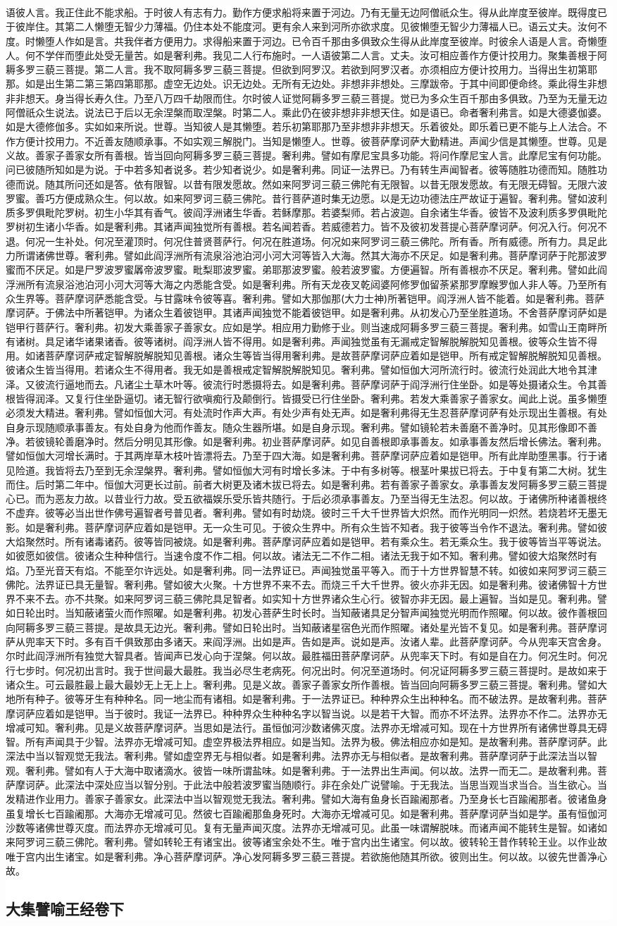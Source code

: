 语彼人言。我正住此不能求船。于时彼人有志有力。勤作方便求船将来置于河边。乃有无量无边阿僧祇众生。得从此岸度至彼岸。既得度已于彼岸住。其第二人懒堕无智少力薄福。仍住本处不能度河。更有余人来到河所亦欲求度。见彼懒堕无智少力薄福人已。语云丈夫。汝何不度。时懒堕人作如是言。共我伴者方便用力。求得船来置于河边。已令百千那由多俱致众生得从此岸度至彼岸。时彼余人语是人言。奇懒堕人。何不学伴而堕此处受无量苦。如是奢利弗。我见二人行布施时。一人语彼第二人言。丈夫。汝可相应善作方便计挍用力。聚集善根于阿耨多罗三藐三菩提。第二人言。我不取阿耨多罗三藐三菩提。但欲到阿罗汉。若欲到阿罗汉者。亦须相应方便计挍用力。当得出生初第耶那。如是出生第二第三第四第耶那。虚空无边处。识无边处。无所有无边处。非想非非想处。三摩跋帝。于其中间即便命终。乘此得生非想非非想天。身当得长寿久住。乃至八万四千劫限而住。尔时彼人证觉阿耨多罗三藐三菩提。觉已为多众生百千那由多俱致。乃至为无量无边阿僧祇众生说法。说法已于后以无余涅槃而取涅槃。时第二人。乘此仍在彼非想非非想天住。如是语已。命者奢利弗言。如是大德婆伽婆。如是大德修伽多。实如如来所说。世尊。当知彼人是其懒堕。若乐初第耶那乃至非想非非想天。乐着彼处。即乐着已更不能与上人法合。不作方便计挍用力。不近善友随顺承事。不如实观三解脱门。当知是懒堕人。世尊。彼菩萨摩诃萨大勤精进。声闻少信是其懒堕。世尊。见是义故。善家子善家女所有善根。皆当回向阿耨多罗三藐三菩提。奢利弗。譬如有摩尼宝具多功能。将问作摩尼宝人言。此摩尼宝有何功能。问已彼随所知如是为说。于中若多知者说多。若少知者说少。如是奢利弗。同证一法界已。乃有转生声闻智者。彼等随胜功德而知。随胜功德而说。随其所问还如是答。依有限智。以昔有限发愿故。然如来阿罗诃三藐三佛陀有无限智。以昔无限发愿故。有无限无碍智。无限六波罗蜜。善巧方便成熟众生。何以故。如来阿罗诃三藐三佛陀。昔行菩萨道时集无边愿。以是无边功德法庄严故证于遍智。奢利弗。譬如波利质多罗俱毗陀罗树。初生小华其有香气。彼阎浮洲诸生华香。若稣摩那。若婆梨师。若占波迦。自余诸生华香。彼皆不及波利质多罗俱毗陀罗树初生诸小华香。如是奢利弗。其诸声闻独觉所有善根。若名闻若香。若威德若力。皆不及彼初发菩提心菩萨摩诃萨。何况入行。何况不退。何况一生补处。何况至灌顶时。何况住普贤菩萨行。何况在胜道场。何况如来阿罗诃三藐三佛陀。所有香。所有威德。所有力。具足此力所谓诸佛世尊。奢利弗。譬如此阎浮洲所有流泉浴池泊河小河大河等皆入大海。然其大海亦不厌足。如是奢利弗。菩萨摩诃萨于陀那波罗蜜而不厌足。如是尸罗波罗蜜羼帝波罗蜜。毗梨耶波罗蜜。弟耶那波罗蜜。般若波罗蜜。方便遍智。所有善根亦不厌足。奢利弗。譬如此阎浮洲所有流泉浴池泊河小河大河等大海之内悉能含受。如是奢利弗。所有天龙夜叉乾闼婆阿修罗伽留荼紧那罗摩睺罗伽人非人等。乃至所有众生界等。菩萨摩诃萨悉能含受。与甘露味令彼等喜。奢利弗。譬如大那伽那(大力士神)所著铠甲。阎浮洲人皆不能着。如是奢利弗。菩萨摩诃萨。于佛法中所著铠甲。为诸众生着彼铠甲。其诸声闻独觉不能着彼铠甲。如是奢利弗。从初发心乃至坐胜道场。不舍菩萨摩诃萨如是铠甲行菩萨行。奢利弗。初发大乘善家子善家女。应如是学。相应用力勤修于业。则当速成阿耨多罗三藐三菩提。奢利弗。如雪山王南畔所有诸树。具足诸华诸果诸香。彼等诸树。阎浮洲人皆不得用。如是奢利弗。声闻独觉虽有无漏戒定智解脱解脱知见善根。彼等众生皆不得用。如诸菩萨摩诃萨戒定智解脱解脱知见善根。诸众生等皆当得用奢利弗。是故菩萨摩诃萨应着如是铠甲。所有戒定智解脱解脱知见善根。彼诸众生皆当得用。若诸众生不得用者。我无如是善根戒定智解脱解脱知见。奢利弗。譬如恒伽大河所流行时。彼流行处润此大地令其津泽。又彼流行逼地而去。凡诸尘土草木叶等。彼流行时悉摄将去。如是奢利弗。菩萨摩诃萨于阎浮洲行住坐卧。如是等处摄诸众生。令其善根皆得润泽。又复行住坐卧逼切。诸无智行欲嗔痴行及颠倒行。皆摄受已行住坐卧。奢利弗。若发大乘善家子善家女。闻此上说。虽多懒堕必须发大精进。奢利弗。譬如恒伽大河。有处流时作声大声。有处少声有处无声。如是奢利弗得无生忍菩萨摩诃萨有处示现出生善根。有处自身示现随顺承事善友。有处自身为他而作善友。随众生器所堪。如是自身示现。奢利弗。譬如镜轮若未善磨不善净时。见其形像即不善净。若彼镜轮善磨净时。然后分明见其形像。如是奢利弗。初业菩萨摩诃萨。如见自善根即承事善友。如承事善友然后增长佛法。奢利弗。譬如恒伽大河增长满时。于其两岸草木枝叶皆漂将去。乃至于四大海。如是奢利弗。菩萨摩诃萨应着如是铠甲。所有此岸助堕黑事。行于诸见险道。我皆将去乃至到无余涅槃界。奢利弗。譬如恒伽大河有时增长多沫。于中有多树等。根茎叶果拔已将去。于中复有第二大树。犹生而住。后时第二年中。恒伽大河更长过前。前者大树更及诸木拔已将去。如是奢利弗。若有善家子善家女。承事善友发阿耨多罗三藐三菩提心已。而为恶友力故。以昔业行力故。受五欲福娱乐受乐皆共随行。于后必须承事善友。乃至当得无生法忍。何以故。于诸佛所种诸善根终不虚弃。彼等必当出世作佛号遍智者号普见者。奢利弗。譬如有时劫烧。彼时三千大千世界皆大炽然。而作光明同一炽然。若烧若坏无墨无影。如是奢利弗。菩萨摩诃萨应着如是铠甲。无一众生可见。于彼众生界中。所有众生皆不知者。我于彼等当令作不退法。奢利弗。譬如彼大焰聚然时。所有诸毒诸药。彼等皆同被烧。如是奢利弗。菩萨摩诃萨应着如是铠甲。若有乘众生。若无乘众生。我于彼等皆当平等说法。如彼愿如彼信。彼诸众生种种信行。当速令度不作二相。何以故。诸法无二不作二相。诸法无我于如不知。奢利弗。譬如彼大焰聚然时有焰。乃至光音天有焰。不能至尔许远处。如是奢利弗。同一法界证已。声闻独觉虽平等入。而于十方世界智慧不转。如彼如来阿罗诃三藐三佛陀。法界证已具无量智。奢利弗。譬如彼大火聚。十方世界不来不去。而烧三千大千世界。彼火亦非无因。如是奢利弗。彼诸佛智十方世界不来不去。亦不共聚。如来阿罗诃三藐三佛陀具足智者。如实知十方世界诸众生心行。彼智亦非无因。最上遍智。当如是见。奢利弗。譬如日轮出时。当知蔽诸萤火而作照曜。如是奢利弗。初发心菩萨生时长时。当知蔽诸具足分智声闻独觉光明而作照曜。何以故。彼作善根回向阿耨多罗三藐三菩提。是故具无边光。奢利弗。譬如日轮出时。当知蔽诸星宿色光而作照曜。诸处星光皆不复见。如是奢利弗。菩萨摩诃萨从兜率天下时。多有百千俱致那由多诸天。来阎浮洲。出如是声。告如是声。说如是声。汝诸人辈。此菩萨摩诃萨。今从兜率天宫舍身。尔时此阎浮洲所有独觉大智具者。皆闻声已发心向于涅槃。何以故。最胜福田菩萨摩诃萨。从兜率天下时。有如是自在力。何况生时。何况行七步时。何况初出言时。我于世间最大最胜。我当必尽生老病死。何况出时。何况至道场时。何况证阿耨多罗三藐三菩提时。是故如来于诸众生。可云最胜最上最大最妙无上无上上。奢利弗。见是义故。善家子善家女所作善根。皆当回向阿耨多罗三藐三菩提。奢利弗。譬如大地所有种子。彼等牙生有种种名。同一地尘而有诸相。如是奢利弗。于一法界证已。种种界众生出种种名。而不破法界。是故奢利弗。菩萨摩诃萨应着如是铠甲。当于彼时。我证一法界已。种种界众生种种名字以智当说。以是若干大智。而亦不坏法界。法界亦不作二。法界亦无增减可知。奢利弗。见是义故菩萨摩诃萨。当思如是法行。虽恒伽河沙数诸佛灭度。法界亦无增减可知。现在十方世界所有诸佛世尊具无碍智。所有声闻具于少智。法界亦无增减可知。虚空界极法界相应。如是当知。法界为极。佛法相应亦如是知。是故奢利弗。菩萨摩诃萨。此深法中当以智观觉无我法。奢利弗。譬如虚空界无与相似者。如是奢利弗。法界亦无与相似者。是故奢利弗。菩萨摩诃萨于此深法当以智观。奢利弗。譬如有人于大海中取诸滴水。彼皆一味所谓盐味。如是奢利弗。于一法界出生声闻。何以故。法界一而无二。是故奢利弗。菩萨摩诃萨。此深法中深处应当以智分别。于此法中般若波罗蜜当随顺行。非在余处广说譬喻。于无我法。当思当观当求当合。当生欲心。当发精进作业用力。善家子善家女。此深法中当以智观觉无我法。奢利弗。譬如大海有鱼身长百踰阇那者。乃至身长七百踰阇那者。彼诸鱼身虽复增长七百踰阇那。大海亦无增减可见。然彼七百踰阇那鱼身死时。大海亦无增减可见。如是奢利弗。菩萨摩诃萨当如是学。虽有恒伽河沙数等诸佛世尊灭度。而法界亦无增减可见。复有无量声闻灭度。法界亦无增减可见。此虽一味谓解脱味。而诸声闻不能转生是智。如诸如来阿罗诃三藐三佛陀。奢利弗。譬如转轮王有诸宝出。彼等诸宝余处不生。唯于宫内出生诸宝。何以故。彼转轮王昔作转轮王业。以作业故唯于宫内出生诸宝。如是奢利弗。净心菩萨摩诃萨。净心发阿耨多罗三藐三菩提。若欲施他随其所欲。彼则出生。何以故。以彼先世善净心故。  

## 大集譬喻王经卷下  
